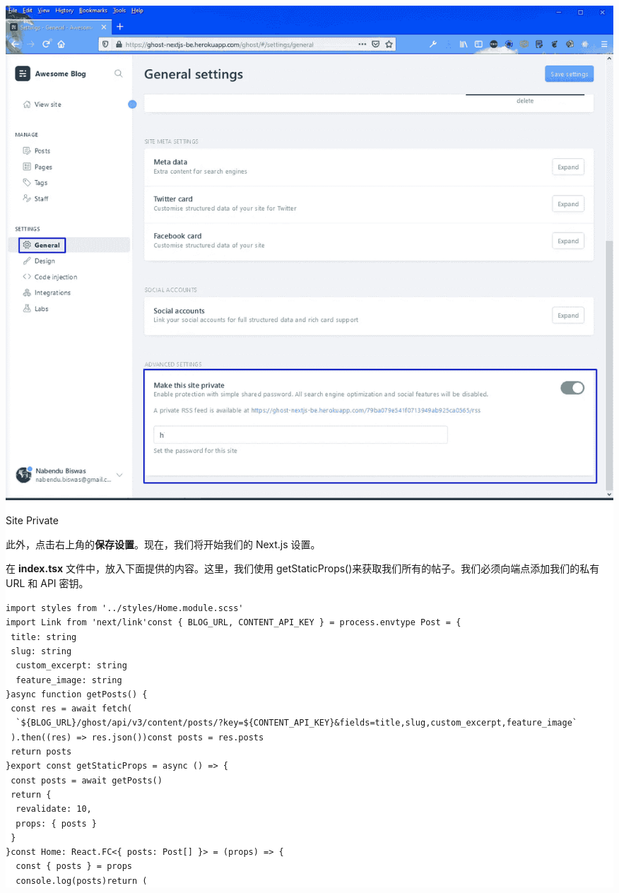 ![](img/324db1f0ca15e310644bbd17a24b8a6b.png)

Site Private

此外，点击右上角的**保存设置**。现在，我们将开始我们的 Next.js 设置。

在 **index.tsx** 文件中，放入下面提供的内容。这里，我们使用 getStaticProps()来获取我们所有的帖子。我们必须向端点添加我们的私有 URL 和 API 密钥。

```
import styles from '../styles/Home.module.scss'
import Link from 'next/link'const { BLOG_URL, CONTENT_API_KEY } = process.envtype Post = {
 title: string
 slug: string
  custom_excerpt: string
  feature_image: string
}async function getPosts() {
 const res = await fetch(
  `${BLOG_URL}/ghost/api/v3/content/posts/?key=${CONTENT_API_KEY}&fields=title,slug,custom_excerpt,feature_image`
 ).then((res) => res.json())const posts = res.posts
 return posts
}export const getStaticProps = async () => {
 const posts = await getPosts()
 return {
  revalidate: 10,
  props: { posts }
 }
}const Home: React.FC<{ posts: Post[] }> = (props) => {
  const { posts } = props
  console.log(posts)return (
```